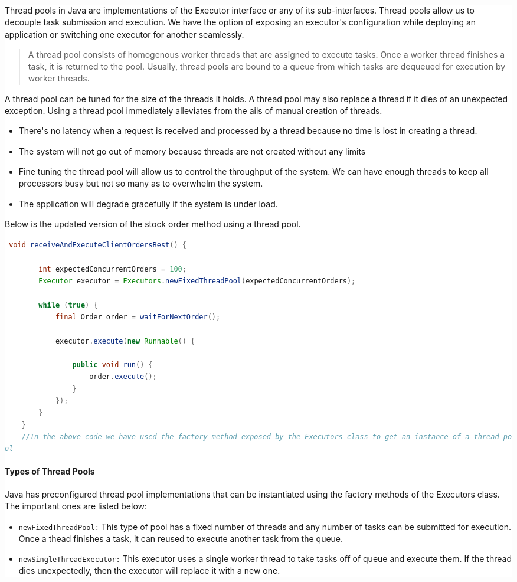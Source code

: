 Thread pools in Java are implementations of the Executor interface or any of its sub-interfaces. Thread pools allow us to decouple task submission and execution. We have the option of exposing an executor's configuration while deploying an application or switching one executor for another seamlessly.

>A thread pool consists of homogenous worker threads that are assigned to execute tasks. Once a worker thread finishes a task, it is returned to the pool. Usually, thread pools are bound to a queue from which tasks are dequeued for execution by worker threads.

A thread pool can be tuned for the size of the threads it holds. A thread pool may also replace a thread if it dies of an unexpected exception. Using a thread pool immediately alleviates from the ails of manual creation of threads.

- There's no latency when a request is received and processed by a thread because no time is lost in creating a thread.

- The system will not go out of memory because threads are not created without any limits

- Fine tuning the thread pool will allow us to control the throughput of the system. We can have enough threads to keep all processors busy but not so many as to overwhelm the system.

- The application will degrade gracefully if the system is under load.

Below is the updated version of the stock order method using a thread pool.

```java
 void receiveAndExecuteClientOrdersBest() {

        int expectedConcurrentOrders = 100;
        Executor executor = Executors.newFixedThreadPool(expectedConcurrentOrders);

        while (true) {
            final Order order = waitForNextOrder();

            executor.execute(new Runnable() {

                public void run() {
                    order.execute();
                }
            });
        }
    }
    //In the above code we have used the factory method exposed by the Executors class to get an instance of a thread pool
```
#### Types of Thread Pools

Java has preconfigured thread pool implementations that can be instantiated using the factory methods of the Executors class. The important ones are listed below:

- `newFixedThreadPool:` This type of pool has a fixed number of threads and any number of tasks can be submitted for execution. Once a thead finishes a task, it can reused to execute another task from the queue.

- `newSingleThreadExecutor:` This executor uses a single worker thread to take tasks off of queue and execute them. If the thread dies unexpectedly, then the executor will replace it with a new one.
